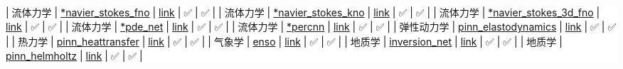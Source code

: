 | 流体力学  | [*navier_stokes_fno](https://arxiv.org/abs/2010.08895)                                                                   |                                                                                                                                                    [link](https://gitee.com/mindspore/mindscience/blob/master/MindFlow/applications/data_driven/navier_stokes/fno2d/FNO2D_CN.ipynb)                                                                                                                                                     |   ✅    |  ✅  |
| 流体力学  | [*navier_stokes_kno](https://arxiv.org/abs/2301.10022)                                                                   |                                                                                                                                                    [link](https://gitee.com/mindspore/mindscience/blob/master/MindFlow/applications/data_driven/navier_stokes/kno2d/KNO2D_CN.ipynb)                                                                                                                                                     |   ✅    |  ✅  |
| 流体力学  | [*navier_stokes_3d_fno](https://arxiv.org/abs/2010.08895)                                                                |                                                                                                                                                    [link](https://gitee.com/mindspore/mindscience/blob/master/MindFlow/applications/data_driven/navier_stokes/fno3d/FNO3D_CN.ipynb)                                                                                                                                                     |   ✅    |  ✅  |
| 流体力学  | [*pde_net](https://arxiv.org/abs/1710.09668)                                                                             |                                                                                                                                                      [link](https://gitee.com/mindspore/mindscience/blob/master/MindFlow/applications/data_mechanism_fusion/pde_net/README_CN.md)                                                                                                                                                       |   ✅    |  ✅  |
| 流体力学  | [*percnn](https://www.nature.com/articles/s42256-023-00685-7)                                                            |                                                                                                                                                       [link](https://gitee.com/mindspore/mindscience/blob/master/MindFlow/applications/data_mechanism_fusion/percnn/README_CN.md)                                                                                                                                                       |   ✅    |  ✅  |
| 弹性动力学 | [pinn_elastodynamics](https://arxiv.org/abs/2006.08472)                                                                  |                                                                                                                                                           [link](https://gitee.com/mindspore/mindscience/blob/master/SciAI/sciai/model/pinn_elastodynamics/README_CN.md#脚本参数)                                                                                                                                                           |   ✅    |  ✅  |
| 热力学   | [pinn_heattransfer](https://arxiv.org/abs/1711.10561)                                                                    |                                                                                                                                                            [link](https://gitee.com/mindspore/mindscience/blob/master/SciAI/sciai/model/pinn_heattransfer/README_CN.md#脚本参数)                                                                                                                                                            |   ✅    |  ✅  |
| 气象学   | [enso](https://doi.org/10.1038/s41586-019-1559-7)                                                                        |                                                                                                                                                                  [link](https://gitee.com/mindspore/mindscience/blob/master/SciAI/sciai/model/enso/README_CN.md#脚本参数)                                                                                                                                                                   |   ✅    |  ✅  |
| 地质学   | [inversion_net](https://ieeexplore.ieee.org/abstract/document/8918045/)                                                  |                                                                                                                                                              [link](https://gitee.com/mindspore/mindscience/blob/master/SciAI/sciai/model/inversion_net/README_CN.md#脚本参数)                                                                                                                                                              |   ✅    |  ✅  |
| 地质学   | [pinn_helmholtz](https://academic.oup.com/gji/article-abstract/228/3/1750/6409132)                                       |                                                                                                                                                             [link](https://gitee.com/mindspore/mindscience/blob/master/SciAI/sciai/model/pinn_helmholtz/README_CN.md#脚本参数)                                                                                                                                                              |   ✅    |  ✅  |